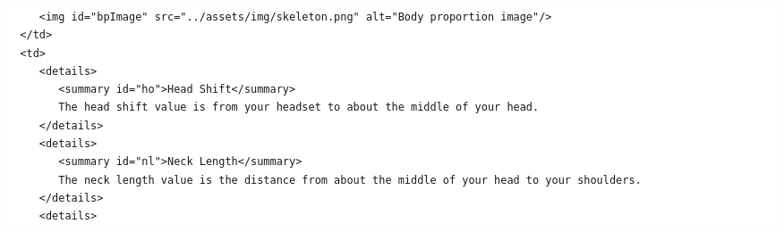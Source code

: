          <img id="bpImage" src="../assets/img/skeleton.png" alt="Body proportion image"/>
      </td>
      <td>
         <details>
            <summary id="ho">Head Shift</summary>
            The head shift value is from your headset to about the middle of your head.
         </details>
         <details>
            <summary id="nl">Neck Length</summary>
            The neck length value is the distance from about the middle of your head to your shoulders.
         </details>
         <details>
